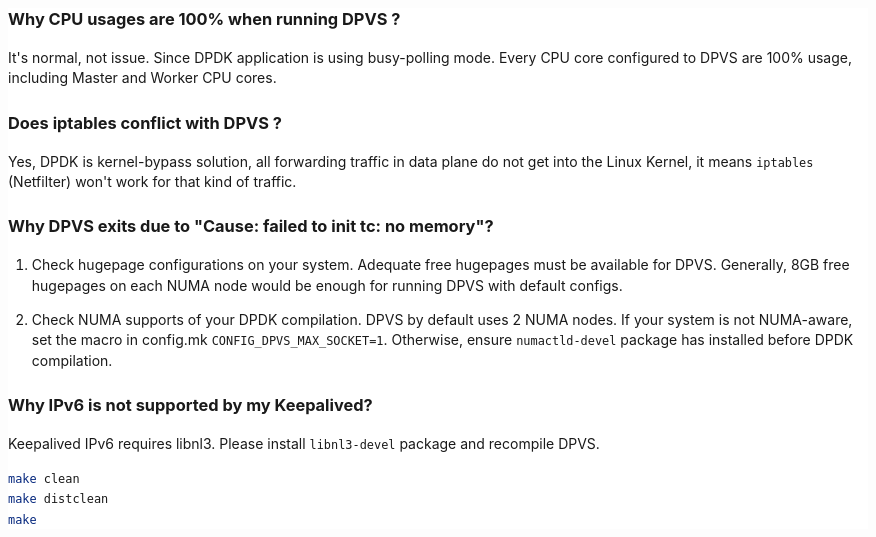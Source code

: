 <a id="cpu-100" />

### Why CPU usages are 100% when running DPVS ?

It's normal, not issue. Since DPDK application is using busy-polling mode. Every CPU core configured to DPVS are 100% usage, including Master and Worker CPU cores.

<a id="iptables" />

### Does iptables conflict with DPVS ?

Yes, DPDK is kernel-bypass solution, all forwarding traffic in data plane do not get into the Linux Kernel, it means `iptables`(Netfilter) won't work for that kind of traffic.


<a id="no-memory" />

### Why DPVS exits due to "Cause: failed to init tc: no memory"?

1. Check hugepage configurations on your system. Adequate free hugepages must be available for DPVS. Generally, 8GB free hugepages on each NUMA node would be enough for running DPVS with default configs.

2. Check NUMA supports of your DPDK compilation. DPVS by default uses 2 NUMA nodes. If your system is not NUMA-aware, set the macro in config.mk `CONFIG_DPVS_MAX_SOCKET=1`. Otherwise, ensure `numactld-devel` package has installed before DPDK compilation.

<a id="keepalived-ipv6" />

### Why IPv6 is not supported by my Keepalived?

Keepalived IPv6 requires libnl3. Please install `libnl3-devel` package and recompile DPVS.

```sh
make clean
make distclean
make
```
